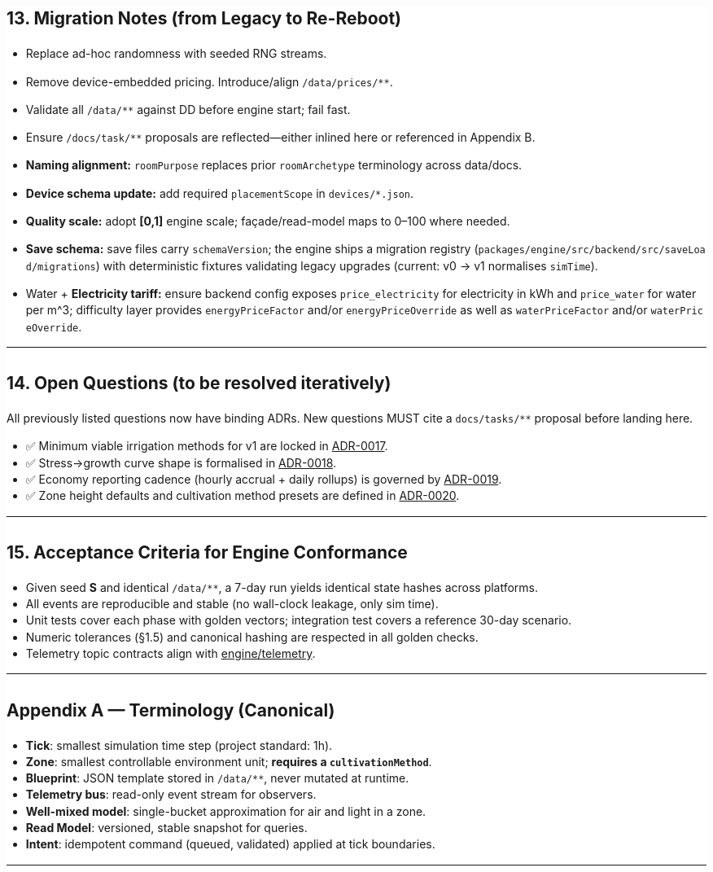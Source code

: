 ## 13. Migration Notes (from Legacy to Re-Reboot)

- Replace ad-hoc randomness with seeded RNG streams.
- Remove device-embedded pricing. Introduce/align `/data/prices/**`.
- Validate all `/data/**` against DD before engine start; fail fast.
- Ensure `/docs/task/**` proposals are reflected—either inlined here or referenced in Appendix B.
- **Naming alignment:** `roomPurpose` replaces prior `roomArchetype` terminology across data/docs.
- **Device schema update:** add required `placementScope` in `devices/*.json`.
- **Quality scale:** adopt **[0,1]** engine scale; façade/read-model maps to 0–100 where needed.
- **Save schema:** save files carry `schemaVersion`; the engine ships a migration registry (`packages/engine/src/backend/src/saveLoad/migrations`) with deterministic fixtures validating legacy upgrades (current: v0 → v1 normalises `simTime`).

- Water + **Electricity tariff:** ensure backend config exposes `price_electricity` for electricity in kWh and `price_water` for water per m^3; difficulty layer provides `energyPriceFactor` and/or `energyPriceOverride` as well as `waterPriceFactor` and/or `waterPriceOverride`.

---

## 14. Open Questions (to be resolved iteratively)

All previously listed questions now have binding ADRs. New questions MUST cite a `docs/tasks/**` proposal before landing here.

- ✅ Minimum viable irrigation methods for v1 are locked in [ADR-0017](./ADR/ADR-0017-irrigation-baseline-methods.md).
- ✅ Stress→growth curve shape is formalised in [ADR-0018](./ADR/ADR-0018-stress-growth-curve-model.md).
- ✅ Economy reporting cadence (hourly accrual + daily rollups) is governed by [ADR-0019](./ADR/ADR-0019-economy-reporting-cadence.md).
- ✅ Zone height defaults and cultivation method presets are defined in [ADR-0020](./ADR/ADR-0020-zone-height-and-cultivation-presets.md).

---

## 15. Acceptance Criteria for Engine Conformance

- Given seed **S** and identical `/data/**`, a 7-day run yields identical state hashes across platforms.
- All events are reproducible and stable (no wall-clock leakage, only sim time).
- Unit tests cover each phase with golden vectors; integration test covers a reference 30-day scenario.
- Numeric tolerances (§1.5) and canonical hashing are respected in all golden checks.
- Telemetry topic contracts align with [engine/telemetry](./engine/telemetry.md).

---

## Appendix A — Terminology (Canonical)

- **Tick**: smallest simulation time step (project standard: 1h).
- **Zone**: smallest controllable environment unit; **requires a `cultivationMethod`**.
- **Blueprint**: JSON template stored in `/data/**`, never mutated at runtime.
- **Telemetry bus**: read-only event stream for observers.
- **Well-mixed model**: single-bucket approximation for air and light in a zone.
- **Read Model**: versioned, stable snapshot for queries.
- **Intent**: idempotent command (queued, validated) applied at tick boundaries.

---